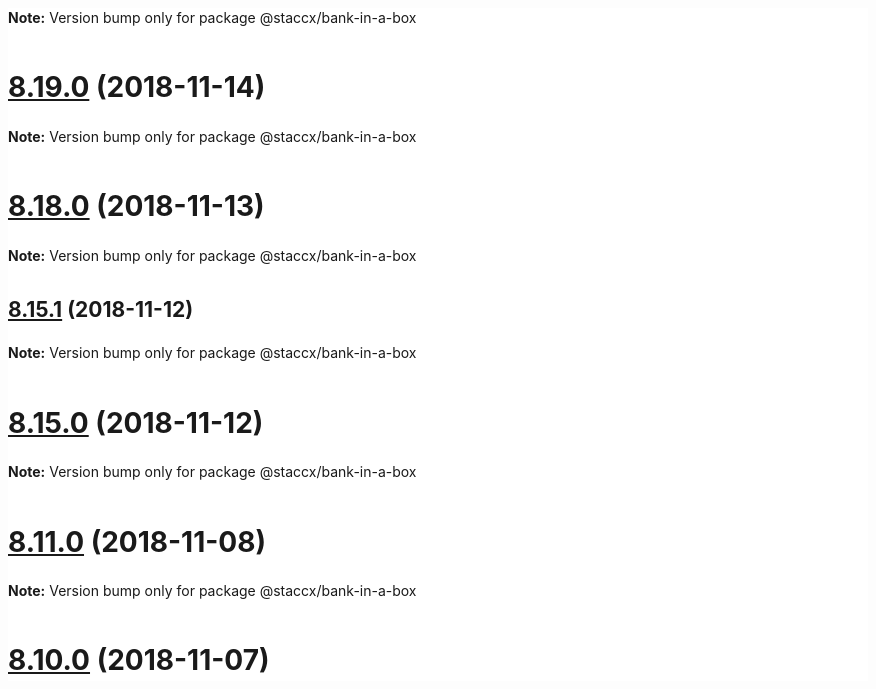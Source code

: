 **Note:** Version bump only for package @staccx/bank-in-a-box





<a name="8.19.0"></a>
# [8.19.0](https://bitbucket.org/stacc-flow/bento/compare/v8.18.0...v8.19.0) (2018-11-14)

**Note:** Version bump only for package @staccx/bank-in-a-box





<a name="8.18.0"></a>
# [8.18.0](https://bitbucket.org/stacc-flow/bento/compare/v8.17.0...v8.18.0) (2018-11-13)

**Note:** Version bump only for package @staccx/bank-in-a-box





<a name="8.15.1"></a>
## [8.15.1](https://bitbucket.org/stacc-flow/bento/compare/v8.15.0...v8.15.1) (2018-11-12)

**Note:** Version bump only for package @staccx/bank-in-a-box





<a name="8.15.0"></a>
# [8.15.0](https://bitbucket.org/stacc-flow/bento/compare/v8.14.0...v8.15.0) (2018-11-12)

**Note:** Version bump only for package @staccx/bank-in-a-box





<a name="8.11.0"></a>
# [8.11.0](https://bitbucket.org/stacc-flow/bento/compare/v8.10.0...v8.11.0) (2018-11-08)

**Note:** Version bump only for package @staccx/bank-in-a-box





<a name="8.10.0"></a>
# [8.10.0](https://bitbucket.org/stacc-flow/bento/compare/v8.9.0...v8.10.0) (2018-11-07)
